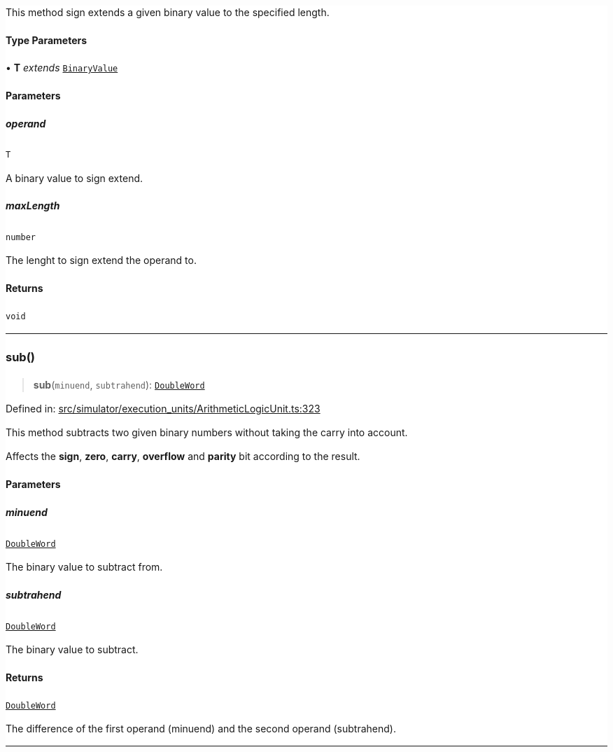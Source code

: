 This method sign extends a given binary value to the specified length.

#### Type Parameters

• **T** *extends* [`BinaryValue`](../../../../binary_types/BinaryValue/classes/BinaryValue.md)

#### Parameters

##### operand

`T`

A binary value to sign extend.

##### maxLength

`number`

The lenght to sign extend the operand to.

#### Returns

`void`

***

### sub()

> **sub**(`minuend`, `subtrahend`): [`DoubleWord`](../../../../binary_types/DoubleWord/classes/DoubleWord.md)

Defined in: [src/simulator/execution\_units/ArithmeticLogicUnit.ts:323](https://github.com/ProgrammIt/CPU-Simulator/blob/5d337ac19330b661110818bd865328f41c53783f/src/simulator/execution_units/ArithmeticLogicUnit.ts#L323)

This method subtracts two given binary numbers without taking the carry into account.

Affects the **sign**, **zero**, **carry**, **overflow** and **parity** bit according to the result.

#### Parameters

##### minuend

[`DoubleWord`](../../../../binary_types/DoubleWord/classes/DoubleWord.md)

The binary value to subtract from.

##### subtrahend

[`DoubleWord`](../../../../binary_types/DoubleWord/classes/DoubleWord.md)

The binary value to subtract.

#### Returns

[`DoubleWord`](../../../../binary_types/DoubleWord/classes/DoubleWord.md)

The difference of the first operand (minuend) and the second operand (subtrahend).

***
